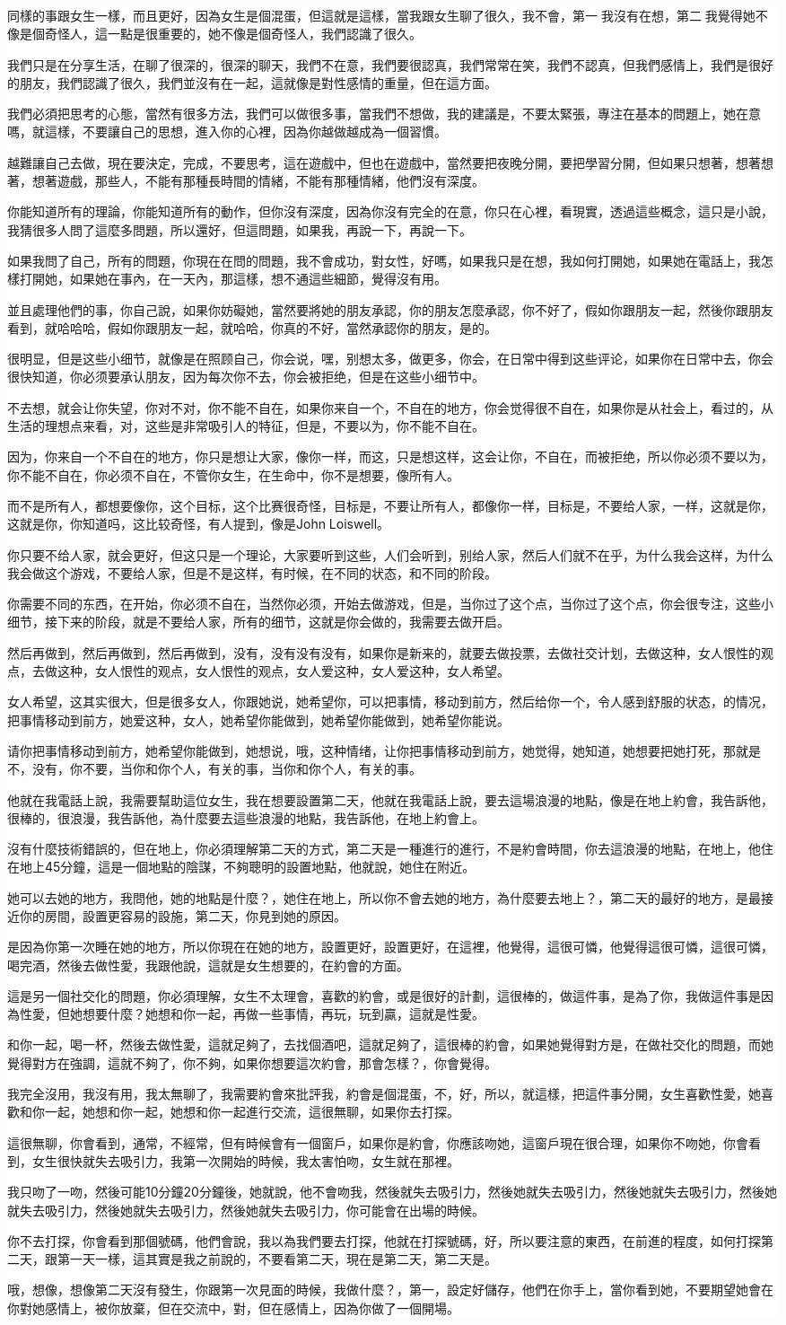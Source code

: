 同樣的事跟女生一樣，而且更好，因為女生是個混蛋，但這就是這樣，當我跟女生聊了很久，我不會，第一 我沒有在想，第二 我覺得她不像是個奇怪人，這一點是很重要的，她不像是個奇怪人，我們認識了很久。

我們只是在分享生活，在聊了很深的，很深的聊天，我們不在意，我們要很認真，我們常常在笑，我們不認真，但我們感情上，我們是很好的朋友，我們認識了很久，我們並沒有在一起，這就像是對性感情的重量，但在這方面。

我們必須把思考的心態，當然有很多方法，我們可以做很多事，當我們不想做，我的建議是，不要太緊張，專注在基本的問題上，她在意嗎，就這樣，不要讓自己的思想，進入你的心裡，因為你越做越成為一個習慣。

越難讓自己去做，現在要決定，完成，不要思考，這在遊戲中，但也在遊戲中，當然要把夜晚分開，要把學習分開，但如果只想著，想著想著，想著遊戲，那些人，不能有那種長時間的情緒，不能有那種情緒，他們沒有深度。

你能知道所有的理論，你能知道所有的動作，但你沒有深度，因為你沒有完全的在意，你只在心裡，看現實，透過這些概念，這只是小說，我猜很多人問了這麼多問題，所以還好，但這問題，如果我，再說一下，再說一下。

如果我問了自己，所有的問題，你現在在問的問題，我不會成功，對女性，好嗎，如果我只是在想，我如何打開她，如果她在電話上，我怎樣打開她，如果她在事內，在一天內，那這樣，想不通這些細節，覺得沒有用。

並且處理他們的事，你自己說，如果你妨礙她，當然要將她的朋友承認，你的朋友怎麼承認，你不好了，假如你跟朋友一起，然後你跟朋友看到，就哈哈哈，假如你跟朋友一起，就哈哈，你真的不好，當然承認你的朋友，是的。

很明显，但是这些小细节，就像是在照顾自己，你会说，嘿，别想太多，做更多，你会，在日常中得到这些评论，如果你在日常中去，你会很快知道，你必须要承认朋友，因为每次你不去，你会被拒绝，但是在这些小细节中。

不去想，就会让你失望，你对不对，你不能不自在，如果你来自一个，不自在的地方，你会觉得很不自在，如果你是从社会上，看过的，从生活的理想点来看，对，这些是非常吸引人的特征，但是，不要以为，你不能不自在。

因为，你来自一个不自在的地方，你只是想让大家，像你一样，而这，只是想这样，这会让你，不自在，而被拒绝，所以你必须不要以为，你不能不自在，你必须不自在，不管你女生，在生命中，你不是想要，像所有人。

而不是所有人，都想要像你，这个目标，这个比赛很奇怪，目标是，不要让所有人，都像你一样，目标是，不要给人家，一样，这就是你，这就是你，你知道吗，这比较奇怪，有人提到，像是John Loiswell。

你只要不给人家，就会更好，但这只是一个理论，大家要听到这些，人们会听到，别给人家，然后人们就不在乎，为什么我会这样，为什么我会做这个游戏，不要给人家，但是不是这样，有时候，在不同的状态，和不同的阶段。

你需要不同的东西，在开始，你必须不自在，当然你必须，开始去做游戏，但是，当你过了这个点，当你过了这个点，你会很专注，这些小细节，接下来的阶段，就是不要给人家，所有的细节，这就是你会做的，我需要去做开启。

然后再做到，然后再做到，然后再做到，没有，没有没有没有，如果你是新来的，就要去做投票，去做社交计划，去做这种，女人恨性的观点，去做这种，女人恨性的观点，女人恨性的观点，女人爱这种，女人爱这种，女人希望。

女人希望，这其实很大，但是很多女人，你跟她说，她希望你，可以把事情，移动到前方，然后给你一个，令人感到舒服的状态，的情况，把事情移动到前方，她爱这种，女人，她希望你能做到，她希望你能做到，她希望你能说。

请你把事情移动到前方，她希望你能做到，她想说，哦，这种情绪，让你把事情移动到前方，她觉得，她知道，她想要把她打死，那就是不，没有，你不要，当你和你个人，有关的事，当你和你个人，有关的事。

他就在我電話上說，我需要幫助這位女生，我在想要設置第二天，他就在我電話上說，要去這場浪漫的地點，像是在地上約會，我告訴他，很棒的，很浪漫，我告訴他，為什麼要去這些浪漫的地點，我告訴他，在地上約會上。

沒有什麼技術錯誤的，但在地上，你必須理解第二天的方式，第二天是一種進行的進行，不是約會時間，你去這浪漫的地點，在地上，他住在地上45分鐘，這是一個地點的陰謀，不夠聰明的設置地點，他就說，她住在附近。

她可以去她的地方，我問他，她的地點是什麼？，她住在地上，所以你不會去她的地方，為什麼要去地上？，第二天的最好的地方，是最接近你的房間，設置更容易的設施，第二天，你見到她的原因。

是因為你第一次睡在她的地方，所以你現在在她的地方，設置更好，設置更好，在這裡，他覺得，這很可憐，他覺得這很可憐，這很可憐，喝完酒，然後去做性愛，我跟他說，這就是女生想要的，在約會的方面。

這是另一個社交化的問題，你必須理解，女生不太理會，喜歡的約會，或是很好的計劃，這很棒的，做這件事，是為了你，我做這件事是因為性愛，但她想要什麼？她想和你一起，再做一些事情，再玩，玩到贏，這就是性愛。

和你一起，喝一杯，然後去做性愛，這就足夠了，去找個酒吧，這就足夠了，這很棒的約會，如果她覺得對方是，在做社交化的問題，而她覺得對方在強調，這就不夠了，你不夠，如果你想要這次約會，那會怎樣？，你會覺得。

我完全沒用，我沒有用，我太無聊了，我需要約會來批評我，約會是個混蛋，不，好，所以，就這樣，把這件事分開，女生喜歡性愛，她喜歡和你一起，她想和你一起，她想和你一起進行交流，這很無聊，如果你去打探。

這很無聊，你會看到，通常，不經常，但有時候會有一個窗戶，如果你是約會，你應該吻她，這窗戶現在很合理，如果你不吻她，你會看到，女生很快就失去吸引力，我第一次開始的時候，我太害怕吻，女生就在那裡。

我只吻了一吻，然後可能10分鐘20分鐘後，她就說，他不會吻我，然後就失去吸引力，然後她就失去吸引力，然後她就失去吸引力，然後她就失去吸引力，然後她就失去吸引力，然後她就失去吸引力，你可能會在出場的時候。

你不去打探，你會看到那個號碼，他們會說，我以為我們要去打探，他就在打探號碼，好，所以要注意的東西，在前進的程度，如何打探第二天，跟第一天一樣，這其實是我之前說的，不要看第二天，現在是第二天，第二天是。

哦，想像，想像第二天沒有發生，你跟第一次見面的時候，我做什麼？，第一，設定好儲存，他們在你手上，當你看到她，不要期望她會在你對她感情上，被你放棄，但在交流中，對，但在感情上，因為你做了一個開場。
